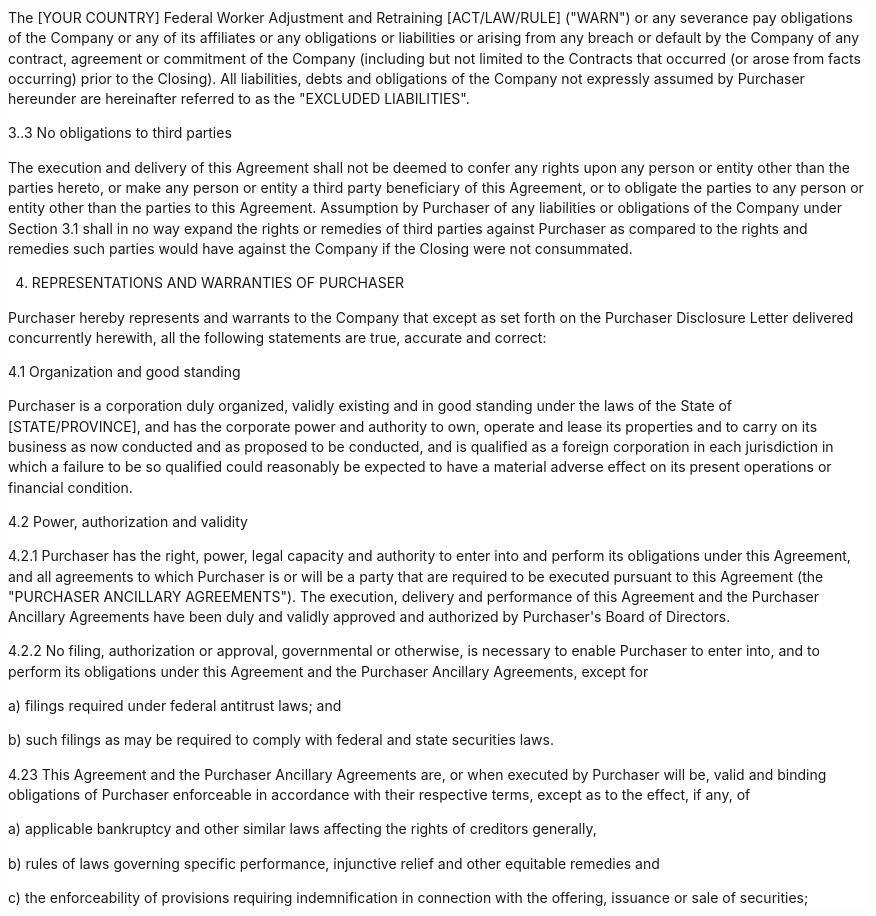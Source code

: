 The [YOUR COUNTRY] Federal Worker Adjustment and Retraining [ACT/LAW/RULE] ("WARN") or any severance pay obligations of the Company or any of its affiliates or any obligations or liabilities or arising from any breach or default by the Company of any contract, agreement or commitment of the Company (including but not limited to the Contracts that occurred (or arose from facts occurring) prior to the Closing). All liabilities, debts and obligations of the Company not expressly assumed by Purchaser hereunder are hereinafter referred to as the "EXCLUDED LIABILITIES".

3..3	No obligations to third parties

The execution and delivery of this Agreement shall not be deemed to confer any rights upon any person or entity other than the parties hereto, or make any person or entity a third party beneficiary of this Agreement, or to obligate the parties to any person or entity other than the parties to this Agreement. Assumption by Purchaser of any liabilities or obligations of the Company under Section 3.1 shall in no way expand the rights or remedies of third parties against Purchaser as compared to the rights and remedies such parties would have against the Company if the Closing were not consummated.


4.	REPRESENTATIONS AND WARRANTIES OF PURCHASER

Purchaser hereby represents and warrants to the Company that except as set forth on the Purchaser Disclosure Letter delivered concurrently herewith, all the following statements are true, accurate and correct:

4.1	Organization and good standing

Purchaser is a corporation duly organized, validly existing and in good standing under the laws of the State of [STATE/PROVINCE], and has the corporate power and authority to own, operate and lease its properties and to carry on its business as now conducted and as proposed to be conducted, and is qualified as a foreign corporation in each jurisdiction in which a failure to be so qualified could reasonably be expected to have a material adverse effect on its present operations or financial condition.

4.2	Power, authorization and validity

4.2.1	Purchaser has the right, power, legal capacity and authority to enter into and perform its obligations under this Agreement, and all agreements to which Purchaser is or will be a party that are required to be executed pursuant to this Agreement (the "PURCHASER ANCILLARY AGREEMENTS"). The execution, delivery and performance of this Agreement and the Purchaser Ancillary Agreements have been duly and validly approved and authorized by Purchaser's Board of Directors.

4.2.2	No filing, authorization or approval, governmental or otherwise, is necessary to enable Purchaser to enter into, and to perform its obligations under this Agreement and the Purchaser Ancillary Agreements, except for 

a)	filings required under federal antitrust laws; and 

b)	such filings as may be required to comply with federal and state securities laws.

4.23	This Agreement and the Purchaser Ancillary Agreements are, or when executed by Purchaser will be, valid and binding obligations of Purchaser enforceable in accordance with their respective terms, except as to the effect, if any, of 

a)	applicable bankruptcy and other similar laws affecting the rights of creditors generally, 

b)	rules of laws governing specific performance, injunctive relief and other equitable remedies and 

c)	the enforceability of provisions requiring indemnification in connection with the offering, issuance or sale of securities;
